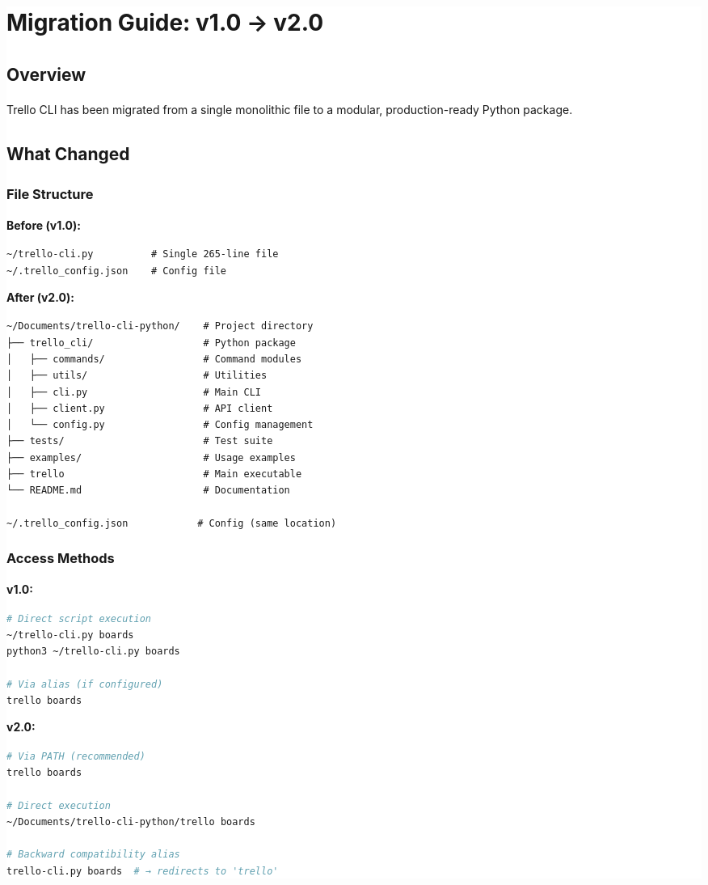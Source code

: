 # Migration Guide: v1.0 → v2.0

## Overview

Trello CLI has been migrated from a single monolithic file to a modular, production-ready Python package.

## What Changed

### File Structure

**Before (v1.0):**
```
~/trello-cli.py          # Single 265-line file
~/.trello_config.json    # Config file
```

**After (v2.0):**
```
~/Documents/trello-cli-python/    # Project directory
├── trello_cli/                   # Python package
│   ├── commands/                 # Command modules
│   ├── utils/                    # Utilities
│   ├── cli.py                    # Main CLI
│   ├── client.py                 # API client
│   └── config.py                 # Config management
├── tests/                        # Test suite
├── examples/                     # Usage examples
├── trello                        # Main executable
└── README.md                     # Documentation

~/.trello_config.json            # Config (same location)
```

### Access Methods

**v1.0:**
```bash
# Direct script execution
~/trello-cli.py boards
python3 ~/trello-cli.py boards

# Via alias (if configured)
trello boards
```

**v2.0:**
```bash
# Via PATH (recommended)
trello boards

# Direct execution
~/Documents/trello-cli-python/trello boards

# Backward compatibility alias
trello-cli.py boards  # → redirects to 'trello'
```
